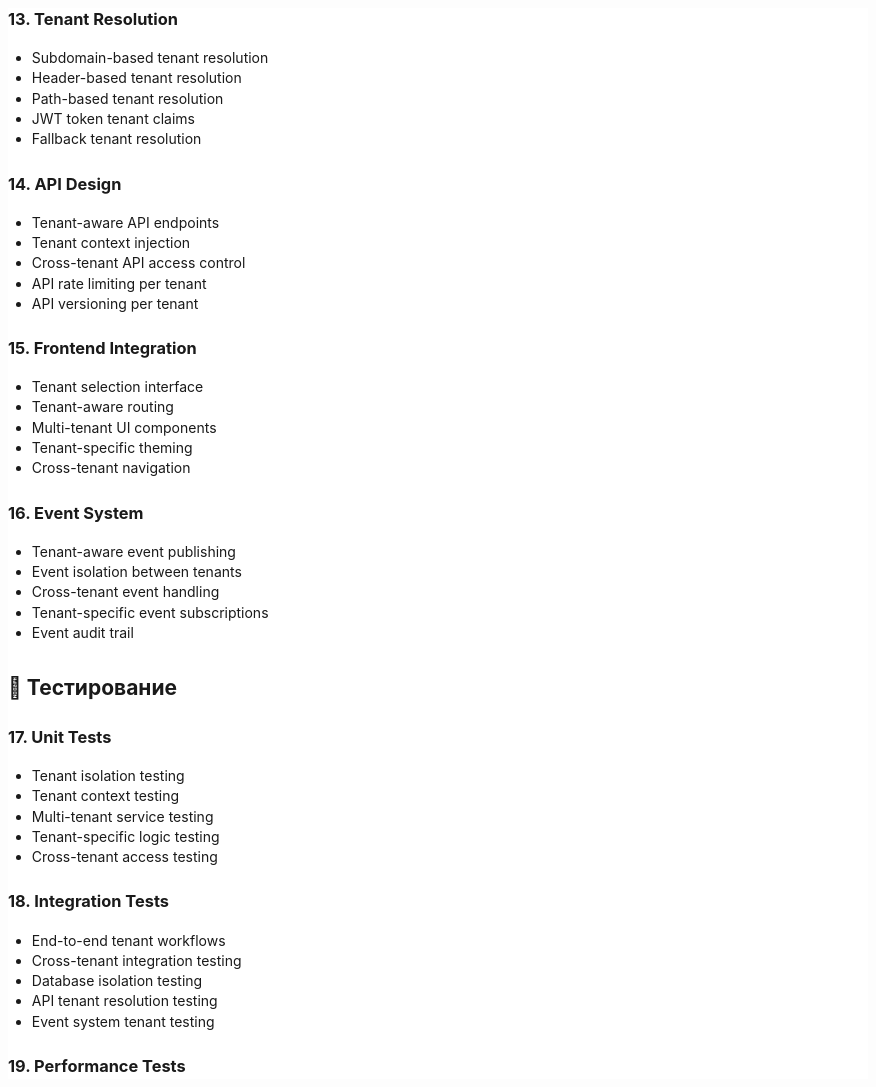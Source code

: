 ### 13. **Tenant Resolution**

- Subdomain-based tenant resolution
- Header-based tenant resolution
- Path-based tenant resolution
- JWT token tenant claims
- Fallback tenant resolution

### 14. **API Design**

- Tenant-aware API endpoints
- Tenant context injection
- Cross-tenant API access control
- API rate limiting per tenant
- API versioning per tenant

### 15. **Frontend Integration**

- Tenant selection interface
- Tenant-aware routing
- Multi-tenant UI components
- Tenant-specific theming
- Cross-tenant navigation

### 16. **Event System**

- Tenant-aware event publishing
- Event isolation between tenants
- Cross-tenant event handling
- Tenant-specific event subscriptions
- Event audit trail

## 🧪 Тестирование

### 17. **Unit Tests**

- Tenant isolation testing
- Tenant context testing
- Multi-tenant service testing
- Tenant-specific logic testing
- Cross-tenant access testing

### 18. **Integration Tests**

- End-to-end tenant workflows
- Cross-tenant integration testing
- Database isolation testing
- API tenant resolution testing
- Event system tenant testing

### 19. **Performance Tests**
